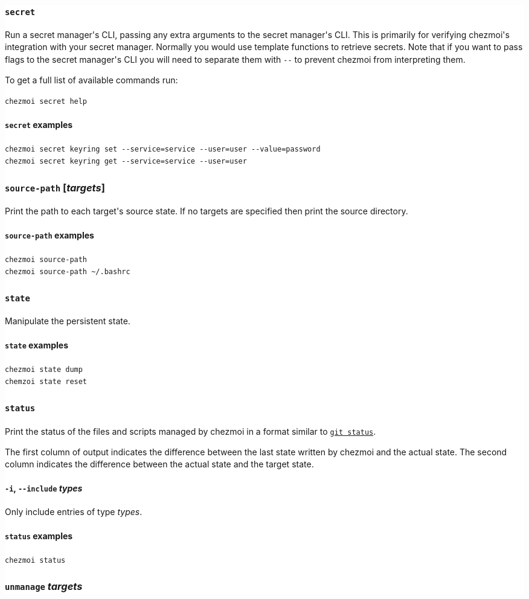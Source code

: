 ### `secret`

Run a secret manager's CLI, passing any extra arguments to the secret manager's
CLI. This is primarily for verifying chezmoi's integration with your secret
manager. Normally you would use template functions to retrieve secrets. Note
that if you want to pass flags to the secret manager's CLI you will need to
separate them with `--` to prevent chezmoi from interpreting them.

To get a full list of available commands run:

    chezmoi secret help

#### `secret` examples

    chezmoi secret keyring set --service=service --user=user --value=password
    chezmoi secret keyring get --service=service --user=user

### `source-path` [*targets*]

Print the path to each target's source state. If no targets are specified then
print the source directory.

#### `source-path` examples

    chezmoi source-path
    chezmoi source-path ~/.bashrc

### `state`

Manipulate the persistent state.

#### `state` examples

    chezmoi state dump
    chemzoi state reset

### `status`

Print the status of the files and scripts managed by chezmoi in a format similar
to [`git status`](https://git-scm.com/docs/git-status).

The first column of output indicates the difference between the last state
written by chezmoi and the actual state. The second column indicates the
difference between the actual state and the target state.

#### `-i`, `--include` *types*

Only include entries of type *types*.

#### `status` examples

    chezmoi status

### `unmanage` *targets*
